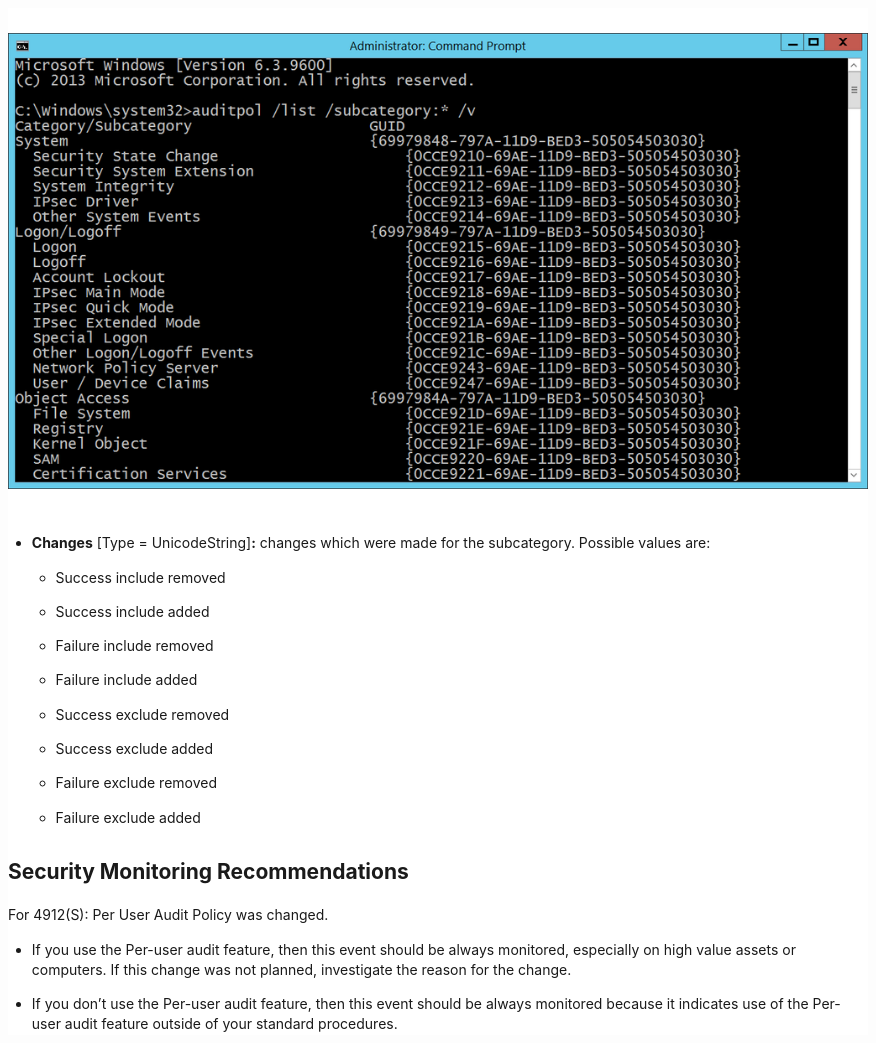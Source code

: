 <img src="images/auditpol-list-subcategory.png" alt="Auditpol list GUIDs illustration" width="951" height="506" />

-   **Changes** \[Type = UnicodeString\]**:** changes which were made for the subcategory. Possible values are:

    -   Success include removed

    -   Success include added

    -   Failure include removed

    -   Failure include added

    -   Success exclude removed

    -   Success exclude added

    -   Failure exclude removed

    -   Failure exclude added

## Security Monitoring Recommendations

For 4912(S): Per User Audit Policy was changed.

-   If you use the Per-user audit feature, then this event should be always monitored, especially on high value assets or computers. If this change was not planned, investigate the reason for the change.

-   If you don’t use the Per-user audit feature, then this event should be always monitored because it indicates use of the Per-user audit feature outside of your standard procedures.

